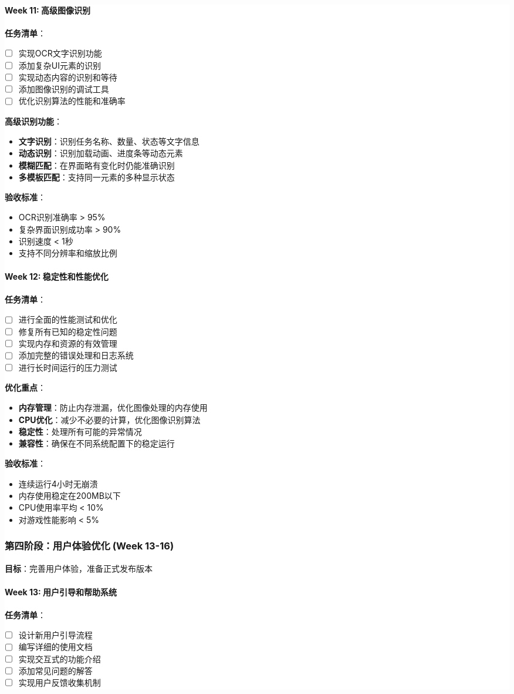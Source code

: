 #### Week 11: 高级图像识别

**任务清单**：
- [ ] 实现OCR文字识别功能
- [ ] 添加复杂UI元素的识别
- [ ] 实现动态内容的识别和等待
- [ ] 添加图像识别的调试工具
- [ ] 优化识别算法的性能和准确率

**高级识别功能**：
- **文字识别**：识别任务名称、数量、状态等文字信息
- **动态识别**：识别加载动画、进度条等动态元素
- **模糊匹配**：在界面略有变化时仍能准确识别
- **多模板匹配**：支持同一元素的多种显示状态

**验收标准**：
- OCR识别准确率 > 95%
- 复杂界面识别成功率 > 90%
- 识别速度 < 1秒
- 支持不同分辨率和缩放比例

#### Week 12: 稳定性和性能优化

**任务清单**：
- [ ] 进行全面的性能测试和优化
- [ ] 修复所有已知的稳定性问题
- [ ] 实现内存和资源的有效管理
- [ ] 添加完整的错误处理和日志系统
- [ ] 进行长时间运行的压力测试

**优化重点**：
- **内存管理**：防止内存泄漏，优化图像处理的内存使用
- **CPU优化**：减少不必要的计算，优化图像识别算法
- **稳定性**：处理所有可能的异常情况
- **兼容性**：确保在不同系统配置下的稳定运行

**验收标准**：
- 连续运行4小时无崩溃
- 内存使用稳定在200MB以下
- CPU使用率平均 < 10%
- 对游戏性能影响 < 5%

### 第四阶段：用户体验优化 (Week 13-16)

**目标**：完善用户体验，准备正式发布版本

#### Week 13: 用户引导和帮助系统

**任务清单**：
- [ ] 设计新用户引导流程
- [ ] 编写详细的使用文档
- [ ] 实现交互式的功能介绍
- [ ] 添加常见问题的解答
- [ ] 实现用户反馈收集机制

